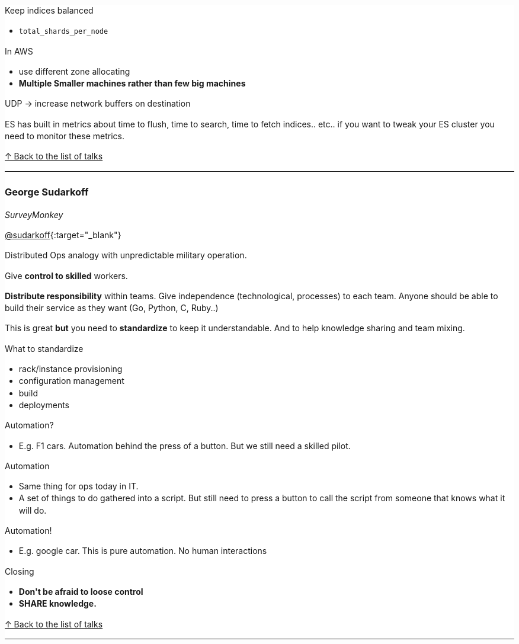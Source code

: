 Keep indices balanced

* `total_shards_per_node`

In AWS

* use different zone allocating
* **Multiple Smaller machines rather than few big machines**

UDP → increase network buffers on destination

ES has built in metrics about time to flush, time to search, time to fetch
indices.. etc.. if you want to tweak your ES cluster you need to monitor these metrics.

[↑ Back to the list of talks](#talks)

---

### George Sudarkoff
_SurveyMonkey_

[@sudarkoff](https://twitter.com/sudarkoff){:target="_blank"}

Distributed Ops analogy with unpredictable military operation.

Give **control to skilled** workers.

**Distribute responsibility** within teams. Give independence (technological, processes) to each team. Anyone should be able to build their service as they want (Go, Python, C, Ruby..)

This is great **but** you need to **standardize** to keep it understandable. And to help knowledge sharing and team mixing.

What to standardize

* rack/instance provisioning
* configuration management
* build
* deployments

Automation?

* E.g. F1 cars. Automation behind the press of a button. But we still need
a skilled pilot.

Automation

* Same thing for ops today in IT.
* A set of things to do gathered into a script. But still need to press a
button to call the script from someone that knows what it will do.

Automation!

* E.g. google car. This is pure automation. No human interactions

Closing

* **Don't be afraid to loose control**
* **SHARE knowledge.**

[↑ Back to the list of talks](#talks)

---